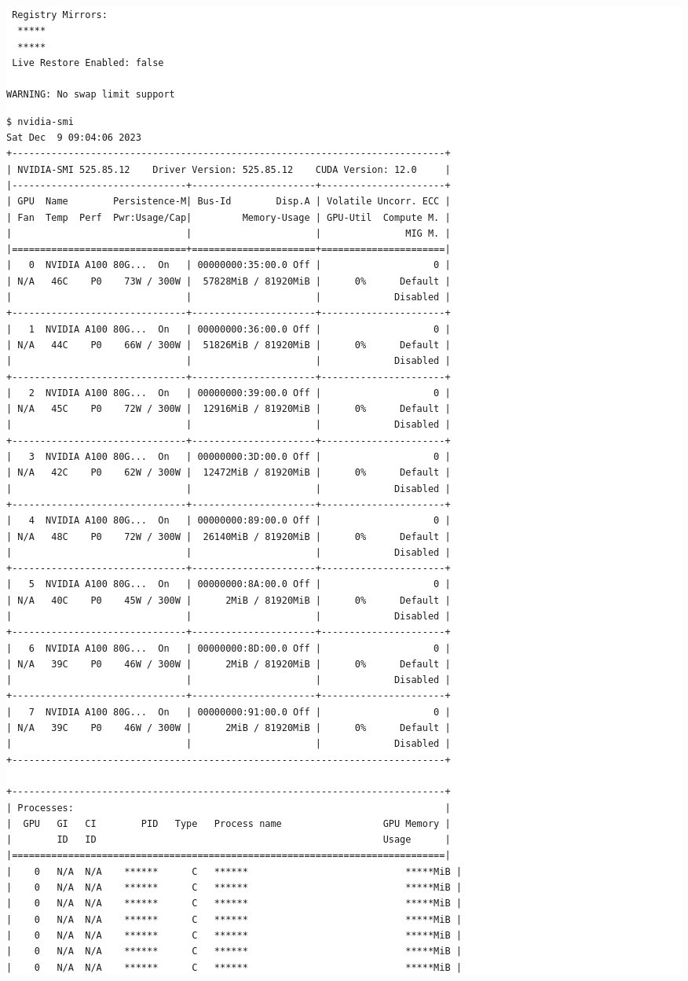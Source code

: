 ~~~
 Registry Mirrors:
  *****
  *****
 Live Restore Enabled: false

WARNING: No swap limit support

~~~

~~~
$ nvidia-smi 
Sat Dec  9 09:04:06 2023       
+-----------------------------------------------------------------------------+
| NVIDIA-SMI 525.85.12    Driver Version: 525.85.12    CUDA Version: 12.0     |
|-------------------------------+----------------------+----------------------+
| GPU  Name        Persistence-M| Bus-Id        Disp.A | Volatile Uncorr. ECC |
| Fan  Temp  Perf  Pwr:Usage/Cap|         Memory-Usage | GPU-Util  Compute M. |
|                               |                      |               MIG M. |
|===============================+======================+======================|
|   0  NVIDIA A100 80G...  On   | 00000000:35:00.0 Off |                    0 |
| N/A   46C    P0    73W / 300W |  57828MiB / 81920MiB |      0%      Default |
|                               |                      |             Disabled |
+-------------------------------+----------------------+----------------------+
|   1  NVIDIA A100 80G...  On   | 00000000:36:00.0 Off |                    0 |
| N/A   44C    P0    66W / 300W |  51826MiB / 81920MiB |      0%      Default |
|                               |                      |             Disabled |
+-------------------------------+----------------------+----------------------+
|   2  NVIDIA A100 80G...  On   | 00000000:39:00.0 Off |                    0 |
| N/A   45C    P0    72W / 300W |  12916MiB / 81920MiB |      0%      Default |
|                               |                      |             Disabled |
+-------------------------------+----------------------+----------------------+
|   3  NVIDIA A100 80G...  On   | 00000000:3D:00.0 Off |                    0 |
| N/A   42C    P0    62W / 300W |  12472MiB / 81920MiB |      0%      Default |
|                               |                      |             Disabled |
+-------------------------------+----------------------+----------------------+
|   4  NVIDIA A100 80G...  On   | 00000000:89:00.0 Off |                    0 |
| N/A   48C    P0    72W / 300W |  26140MiB / 81920MiB |      0%      Default |
|                               |                      |             Disabled |
+-------------------------------+----------------------+----------------------+
|   5  NVIDIA A100 80G...  On   | 00000000:8A:00.0 Off |                    0 |
| N/A   40C    P0    45W / 300W |      2MiB / 81920MiB |      0%      Default |
|                               |                      |             Disabled |
+-------------------------------+----------------------+----------------------+
|   6  NVIDIA A100 80G...  On   | 00000000:8D:00.0 Off |                    0 |
| N/A   39C    P0    46W / 300W |      2MiB / 81920MiB |      0%      Default |
|                               |                      |             Disabled |
+-------------------------------+----------------------+----------------------+
|   7  NVIDIA A100 80G...  On   | 00000000:91:00.0 Off |                    0 |
| N/A   39C    P0    46W / 300W |      2MiB / 81920MiB |      0%      Default |
|                               |                      |             Disabled |
+-----------------------------------------------------------------------------+
                                                                               
+-----------------------------------------------------------------------------+
| Processes:                                                                  |
|  GPU   GI   CI        PID   Type   Process name                  GPU Memory |
|        ID   ID                                                   Usage      |
|=============================================================================|
|    0   N/A  N/A    ******      C   ******                            *****MiB |
|    0   N/A  N/A    ******      C   ******                            *****MiB |
|    0   N/A  N/A    ******      C   ******                            *****MiB |
|    0   N/A  N/A    ******      C   ******                            *****MiB |
|    0   N/A  N/A    ******      C   ******                            *****MiB |
|    0   N/A  N/A    ******      C   ******                            *****MiB |
|    0   N/A  N/A    ******      C   ******                            *****MiB |
~~~